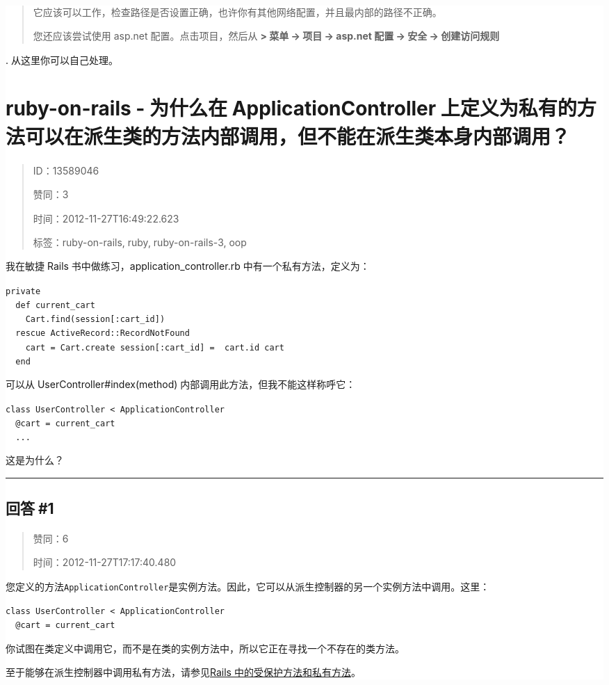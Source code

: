 > 它应该可以工作，检查路径是否设置正确，也许你有其他网络配置，并且最内部的路径不正确。
> 
> 您还应该尝试使用 asp.net 配置。点击项目，然后从 **> 菜单 -> 项目 -> asp.net 配置 -> 安全 -> 创建访问规则**

. 从这里你可以自己处理。

# ruby-on-rails - 为什么在 ApplicationController 上定义为私有的方法可以在派生类的方法内部调用，但不能在派生类本身内部调用？

> ID：13589046
> 
> 赞同：3
> 
> 时间：2012-11-27T16:49:22.623
> 
> 标签：ruby-on-rails, ruby, ruby-on-rails-3, oop

我在敏捷 Rails 书中做练习，application_controller.rb 中有一个私有方法，定义为：

```
private 
  def current_cart
    Cart.find(session[:cart_id])
  rescue ActiveRecord::RecordNotFound 
    cart = Cart.create session[:cart_id] =  cart.id cart 
  end 
```

可以从 UserController#index(method) 内部调用此方法，但我不能这样称呼它：

```
class UserController < ApplicationController 
  @cart = current_cart
  ... 
```

这是为什么？

* * *

## 回答 #1

> 赞同：6
> 
> 时间：2012-11-27T17:17:40.480

您定义的方法`ApplicationController`是实例方法。因此，它可以从派生控制器的另一个实例方法中调用。这里：

```
class UserController < ApplicationController 
  @cart = current_cart 
```

你试图在类定义中调用它，而不是在类的实例方法中，所以它正在寻找一个不存在的类方法。

至于能够在派生控制器中调用私有方法，请参见[Rails 中的受保护方法和私有方法](https://stackoverflow.com/questions/4495078/protected-and-private-methods-in-rails)。
